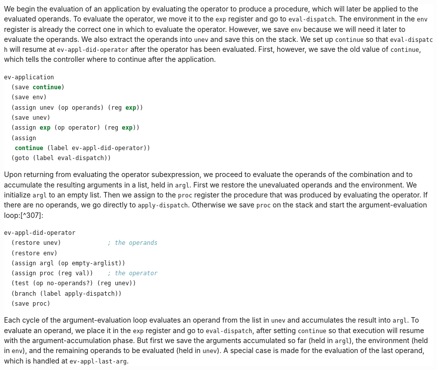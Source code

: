We begin the evaluation of an application by evaluating the operator to
produce a procedure, which will later be applied to the evaluated
operands. To evaluate the operator, we move it to the `exp` register and
go to `eval-dispatch`. The environment in the `env` register is already
the correct one in which to evaluate the operator. However, we save
`env` because we will need it later to evaluate the operands. We also
extract the operands into `unev` and save this on the stack. We set up
`continue` so that `eval-dispatch` will resume at `ev-appl-did-operator`
after the operator has been evaluated. First, however, we save the old
value of `continue`, which tells the controller where to continue after
the application.

```scheme
ev-application
  (save continue)
  (save env)
  (assign unev (op operands) (reg exp))
  (save unev)
  (assign exp (op operator) (reg exp))
  (assign
   continue (label ev-appl-did-operator))
  (goto (label eval-dispatch))
```

Upon returning from evaluating the operator subexpression, we proceed to
evaluate the operands of the combination and to accumulate the resulting
arguments in a list, held in `argl`. First we restore the unevaluated
operands and the environment. We initialize `argl` to an empty list.
Then we assign to the `proc` register the procedure that was produced by
evaluating the operator. If there are no operands, we go directly to
`apply-dispatch`. Otherwise we save `proc` on the stack and start the
argument-evaluation loop:[^307]:

```scheme
ev-appl-did-operator
  (restore unev)             ; the operands
  (restore env)
  (assign argl (op empty-arglist))
  (assign proc (reg val))    ; the operator
  (test (op no-operands?) (reg unev))
  (branch (label apply-dispatch))
  (save proc)
```

Each cycle of the argument-evaluation loop evaluates an operand from the
list in `unev` and accumulates the result into `argl`. To evaluate an
operand, we place it in the `exp` register and go to `eval-dispatch`,
after setting `continue` so that execution will resume with the
argument-accumulation phase. But first we save the arguments accumulated
so far (held in `argl`), the environment (held in `env`), and the
remaining operands to be evaluated (held in `unev`). A special case is
made for the evaluation of the last operand, which is handled at
`ev-appl-last-arg`.


[^312]: We can define `no-more-exps?` as follows: